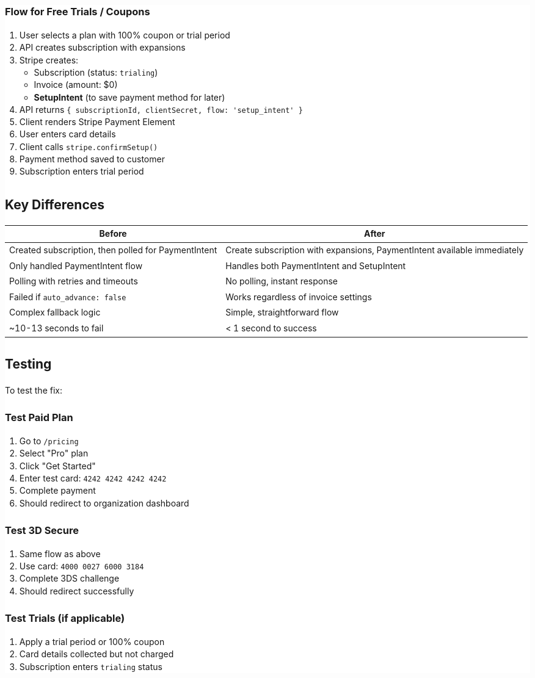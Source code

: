 ### Flow for Free Trials / Coupons

1. User selects a plan with 100% coupon or trial period
2. API creates subscription with expansions
3. Stripe creates:
   - Subscription (status: `trialing`)
   - Invoice (amount: $0)
   - **SetupIntent** (to save payment method for later)
4. API returns `{ subscriptionId, clientSecret, flow: 'setup_intent' }`
5. Client renders Stripe Payment Element
6. User enters card details
7. Client calls `stripe.confirmSetup()`
8. Payment method saved to customer
9. Subscription enters trial period

## Key Differences

| Before | After |
|--------|-------|
| Created subscription, then polled for PaymentIntent | Create subscription with expansions, PaymentIntent available immediately |
| Only handled PaymentIntent flow | Handles both PaymentIntent and SetupIntent |
| Polling with retries and timeouts | No polling, instant response |
| Failed if `auto_advance: false` | Works regardless of invoice settings |
| Complex fallback logic | Simple, straightforward flow |
| ~10-13 seconds to fail | < 1 second to success |

## Testing

To test the fix:

### Test Paid Plan
1. Go to `/pricing`
2. Select "Pro" plan
3. Click "Get Started"
4. Enter test card: `4242 4242 4242 4242`
5. Complete payment
6. Should redirect to organization dashboard

### Test 3D Secure
1. Same flow as above
2. Use card: `4000 0027 6000 3184`
3. Complete 3DS challenge
4. Should redirect successfully

### Test Trials (if applicable)
1. Apply a trial period or 100% coupon
2. Card details collected but not charged
3. Subscription enters `trialing` status
